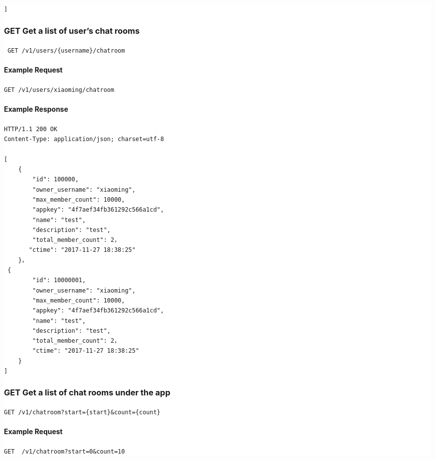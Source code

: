 ```
]
```

### GET Get a list of user’s chat rooms

```
 GET /v1/users/{username}/chatroom
```

#### Example Request

```
GET /v1/users/xiaoming/chatroom
```

#### Example Response

```
HTTP/1.1 200 OK
Content-Type: application/json; charset=utf-8

[
    {
        "id": 100000,
        "owner_username": "xiaoming",
        "max_member_count": 10000,
        "appkey": "4f7aef34fb361292c566a1cd",
        "name": "test",
        "description": "test",
        "total_member_count": 2，
       "ctime": "2017-11-27 18:38:25"
    }，
 {
        "id": 10000001,
        "owner_username": "xiaoming",
        "max_member_count": 10000,
        "appkey": "4f7aef34fb361292c566a1cd",
        "name": "test",
        "description": "test",
        "total_member_count": 2，
        "ctime": "2017-11-27 18:38:25"
    }
]
```

### GET Get a list of chat rooms under the app

```
GET /v1/chatroom?start={start}&count={count}
```

#### Example Request

```
GET  /v1/chatroom?start=0&count=10
```
